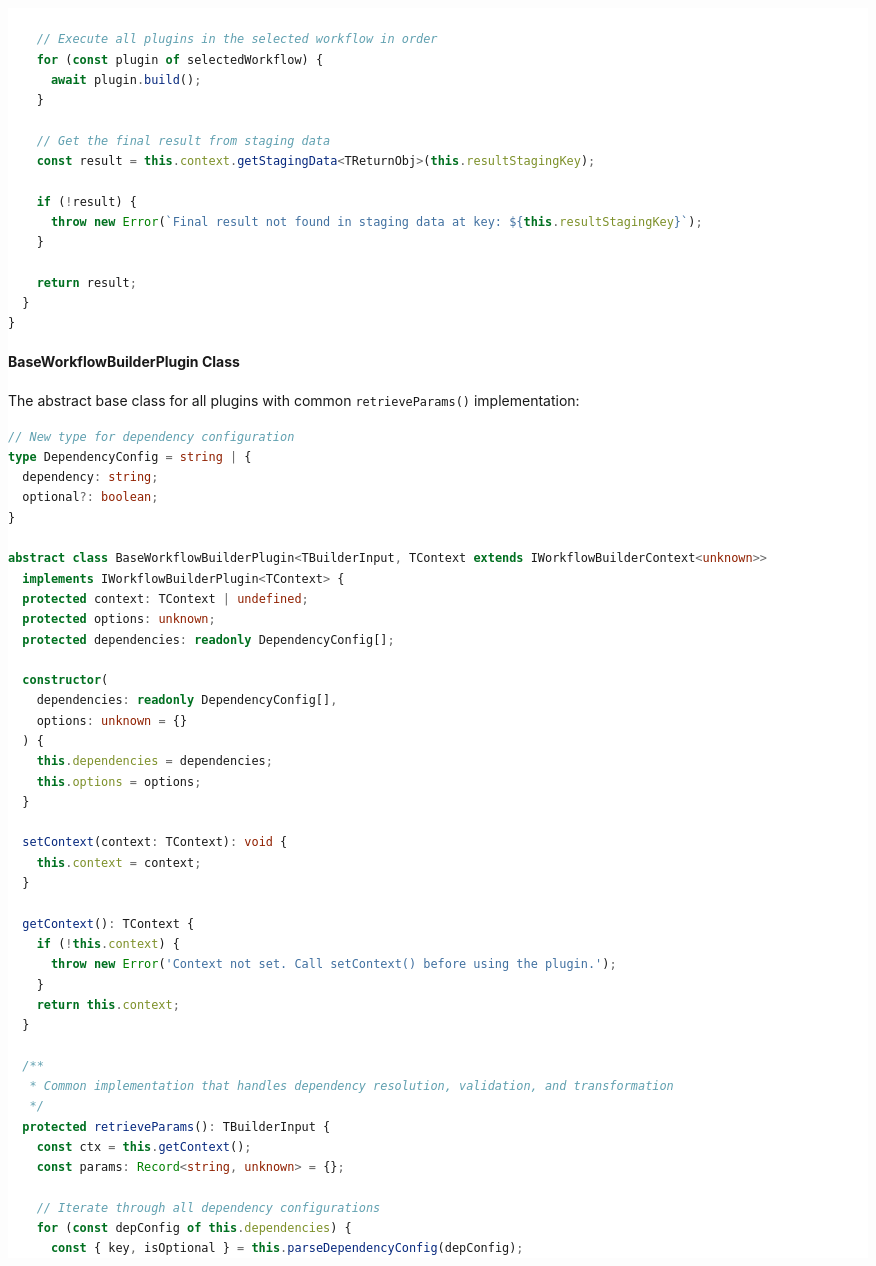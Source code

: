```typescript

    // Execute all plugins in the selected workflow in order
    for (const plugin of selectedWorkflow) {
      await plugin.build();
    }

    // Get the final result from staging data
    const result = this.context.getStagingData<TReturnObj>(this.resultStagingKey);

    if (!result) {
      throw new Error(`Final result not found in staging data at key: ${this.resultStagingKey}`);
    }

    return result;
  }
}
```

#### BaseWorkflowBuilderPlugin Class
The abstract base class for all plugins with common `retrieveParams()` implementation:

```typescript
// New type for dependency configuration
type DependencyConfig = string | {
  dependency: string;
  optional?: boolean;
}

abstract class BaseWorkflowBuilderPlugin<TBuilderInput, TContext extends IWorkflowBuilderContext<unknown>>
  implements IWorkflowBuilderPlugin<TContext> {
  protected context: TContext | undefined;
  protected options: unknown;
  protected dependencies: readonly DependencyConfig[];

  constructor(
    dependencies: readonly DependencyConfig[],
    options: unknown = {}
  ) {
    this.dependencies = dependencies;
    this.options = options;
  }

  setContext(context: TContext): void {
    this.context = context;
  }

  getContext(): TContext {
    if (!this.context) {
      throw new Error('Context not set. Call setContext() before using the plugin.');
    }
    return this.context;
  }

  /**
   * Common implementation that handles dependency resolution, validation, and transformation
   */
  protected retrieveParams(): TBuilderInput {
    const ctx = this.getContext();
    const params: Record<string, unknown> = {};

    // Iterate through all dependency configurations
    for (const depConfig of this.dependencies) {
      const { key, isOptional } = this.parseDependencyConfig(depConfig);
```